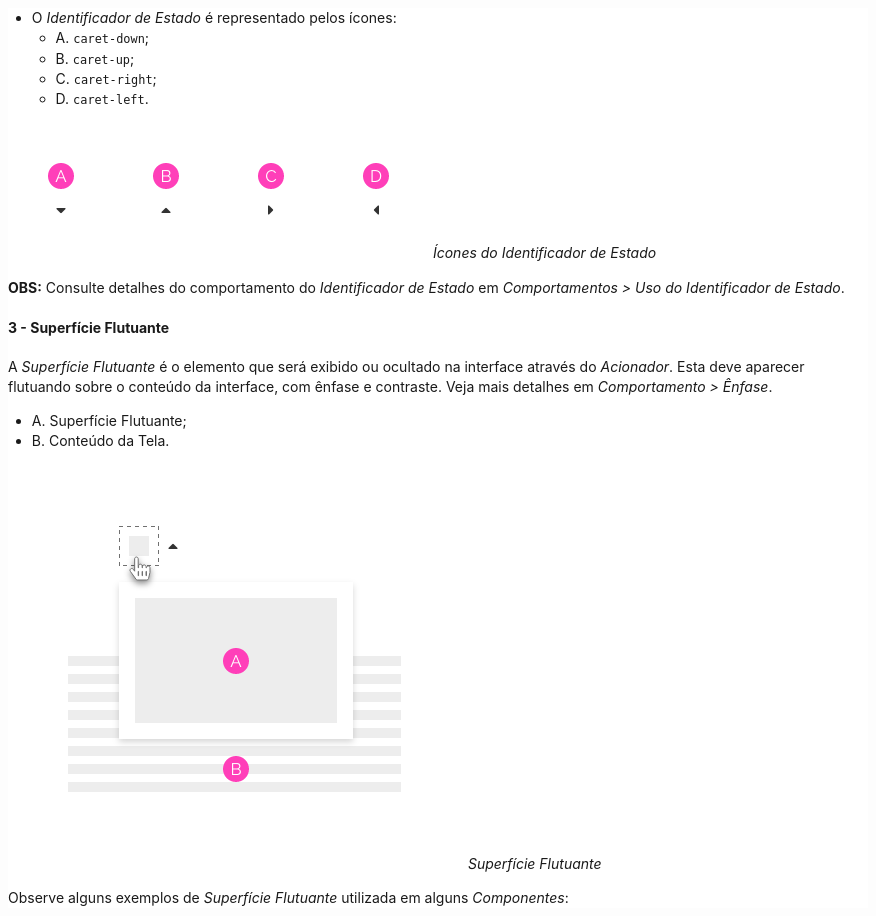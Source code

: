 - O _Identificador de Estado_ é representado pelos ícones:
  - A. `caret-down`;
  - B. `caret-up`;
  - C. `caret-right`;
  - D. `caret-left`.

![Ícones do Identificador de Estado](imagens/anatomy-icons.png)
*Ícones do Identificador de Estado*

**OBS:** Consulte detalhes do comportamento do _Identificador de Estado_ em _Comportamentos > Uso do Identificador de Estado_.

#### 3 - Superfície Flutuante

A _Superfície Flutuante_ é o elemento que será exibido ou ocultado na interface através do _Acionador_. Esta deve aparecer flutuando sobre o conteúdo da interface, com ênfase e contraste. Veja mais detalhes em _Comportamento > Ênfase_.

- A. Superfície Flutuante;
- B. Conteúdo da Tela.

![Superfície Flutuante](imagens/anatomy-floating-surface-01.png)
*Superfície Flutuante*

Observe alguns exemplos de _Superfície Flutuante_ utilizada em alguns _Componentes_:
